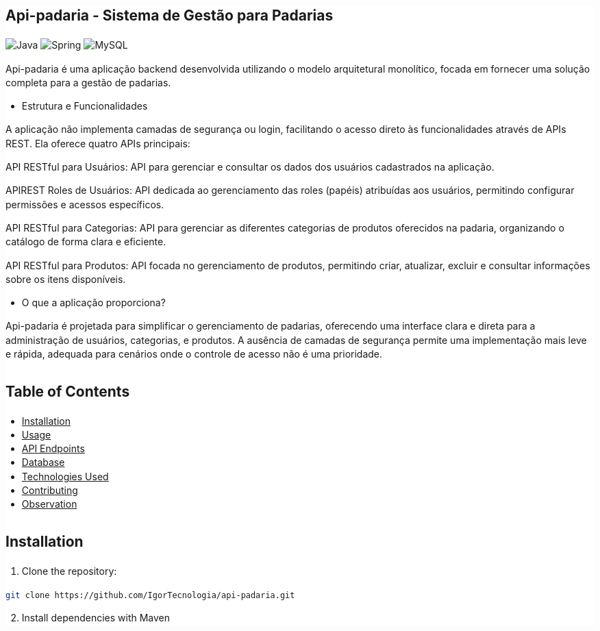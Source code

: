 ## Api-padaria - Sistema de Gestão para Padarias

![Java](https://img.shields.io/badge/java-%23ED8B00.svg?style=for-the-badge&logo=openjdk&logoColor=white)
![Spring](https://img.shields.io/badge/spring-%236DB33F.svg?style=for-the-badge&logo=spring&logoColor=white)
![MySQL](https://img.shields.io/badge/mysql-4479A1.svg?style=for-the-badge&logo=mysql&logoColor=white)

Api-padaria é uma aplicação backend desenvolvida utilizando o modelo arquitetural monolítico, focada em fornecer uma solução completa para a gestão de padarias.

- Estrutura e Funcionalidades

A aplicação não implementa camadas de segurança ou login, facilitando o acesso direto às funcionalidades através de APIs REST. Ela oferece quatro APIs principais:

API RESTful para Usuários: API para gerenciar e consultar os dados dos usuários cadastrados na aplicação.

APIREST Roles de Usuários: API dedicada ao gerenciamento das roles (papéis) atribuídas aos usuários, permitindo configurar permissões e acessos específicos.

API RESTful para Categorias: API para gerenciar as diferentes categorias de produtos oferecidos na padaria, organizando o catálogo de forma clara e eficiente.

API RESTful para Produtos: API focada no gerenciamento de produtos, permitindo criar, atualizar, excluir e consultar informações sobre os itens disponíveis.

- O que a aplicação proporciona?

Api-padaria é projetada para simplificar o gerenciamento de padarias, oferecendo uma interface clara e direta para a administração de usuários, categorias, e produtos. A ausência de camadas de segurança permite uma implementação mais leve e rápida, adequada para cenários onde o controle de acesso não é uma prioridade.


## Table of Contents

- [Installation](#installation)
- [Usage](#usage)
- [API Endpoints](#api-endpoints)
- [Database](#database)
- [Technologies Used](#technologies-used)
- [Contributing](#contributing)
- [Observation](#observation)

## Installation

1. Clone the repository:

```bash
git clone https://github.com/IgorTecnologia/api-padaria.git
```

2. Install dependencies with Maven
